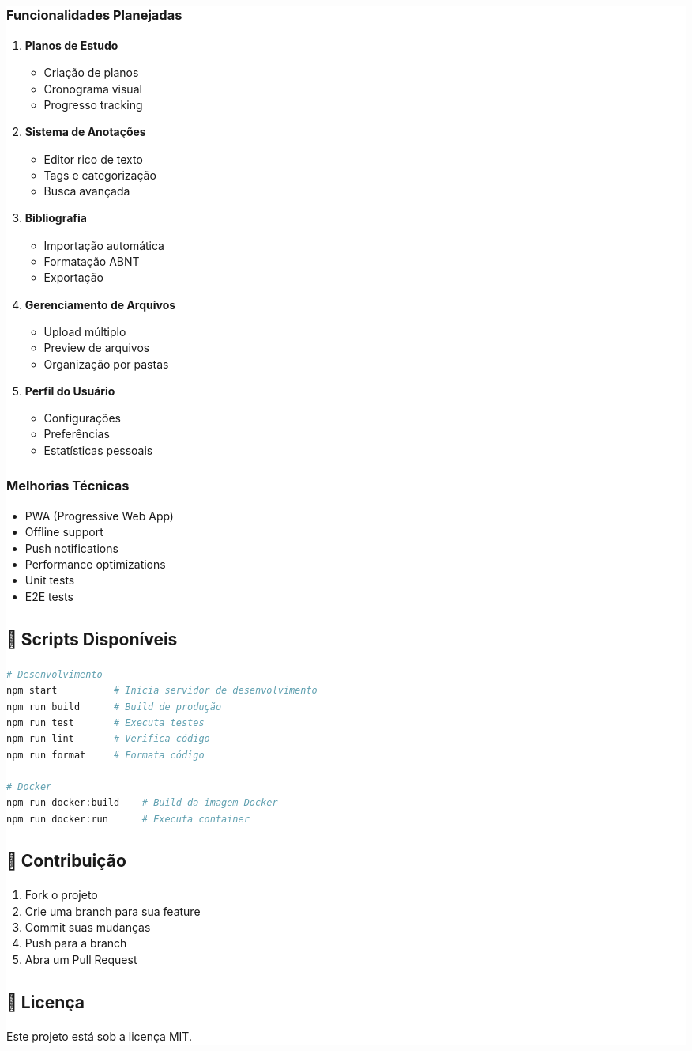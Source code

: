 ### Funcionalidades Planejadas
1. **Planos de Estudo**
   - Criação de planos
   - Cronograma visual
   - Progresso tracking

2. **Sistema de Anotações**
   - Editor rico de texto
   - Tags e categorização
   - Busca avançada

3. **Bibliografia**
   - Importação automática
   - Formatação ABNT
   - Exportação

4. **Gerenciamento de Arquivos**
   - Upload múltiplo
   - Preview de arquivos
   - Organização por pastas

5. **Perfil do Usuário**
   - Configurações
   - Preferências
   - Estatísticas pessoais

### Melhorias Técnicas
- PWA (Progressive Web App)
- Offline support
- Push notifications
- Performance optimizations
- Unit tests
- E2E tests

## 📝 Scripts Disponíveis

```bash
# Desenvolvimento
npm start          # Inicia servidor de desenvolvimento
npm run build      # Build de produção
npm run test       # Executa testes
npm run lint       # Verifica código
npm run format     # Formata código

# Docker
npm run docker:build    # Build da imagem Docker
npm run docker:run      # Executa container
```

## 🤝 Contribuição

1. Fork o projeto
2. Crie uma branch para sua feature
3. Commit suas mudanças
4. Push para a branch
5. Abra um Pull Request

## 📄 Licença

Este projeto está sob a licença MIT.
